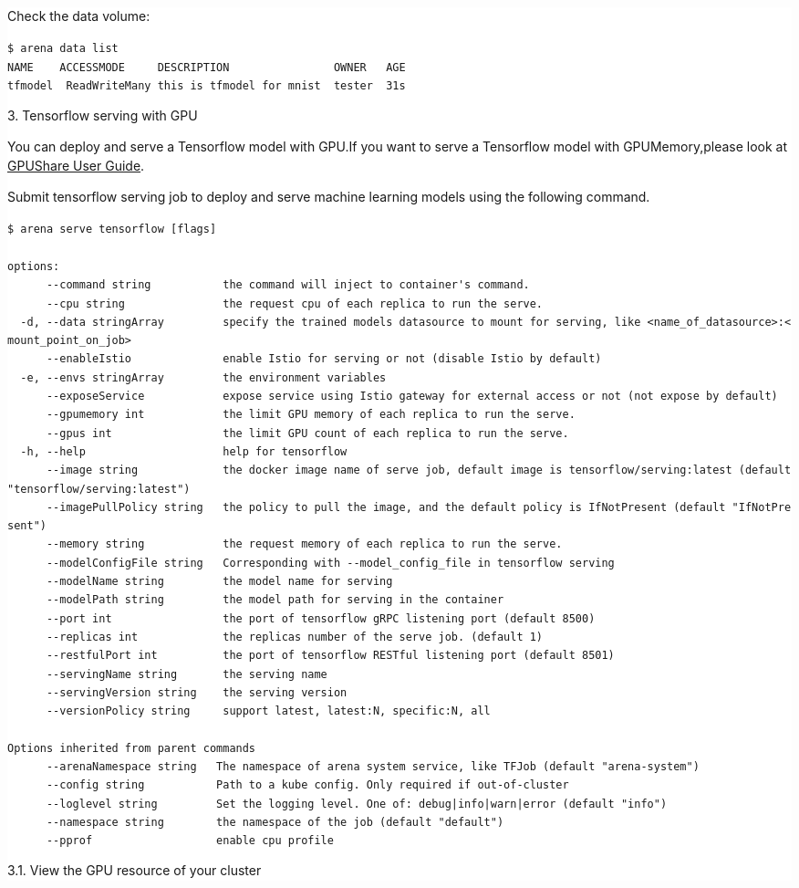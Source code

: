 
Check the data volume:

    $ arena data list
    NAME    ACCESSMODE     DESCRIPTION                OWNER   AGE
    tfmodel  ReadWriteMany this is tfmodel for mnist  tester  31s



3\. Tensorflow serving with GPU

You can deploy and serve a Tensorflow model with GPU.If you want to serve a Tensorflow model with GPUMemory,please look at [GPUShare User Guide](gpushare.md).

Submit tensorflow serving job to deploy and serve machine learning models using the following command.

    $ arena serve tensorflow [flags]

    options:
          --command string           the command will inject to container's command.
          --cpu string               the request cpu of each replica to run the serve.
      -d, --data stringArray         specify the trained models datasource to mount for serving, like <name_of_datasource>:<mount_point_on_job>
          --enableIstio              enable Istio for serving or not (disable Istio by default)
      -e, --envs stringArray         the environment variables
          --exposeService            expose service using Istio gateway for external access or not (not expose by default)
          --gpumemory int            the limit GPU memory of each replica to run the serve.
          --gpus int                 the limit GPU count of each replica to run the serve.
      -h, --help                     help for tensorflow
          --image string             the docker image name of serve job, default image is tensorflow/serving:latest (default "tensorflow/serving:latest")
          --imagePullPolicy string   the policy to pull the image, and the default policy is IfNotPresent (default "IfNotPresent")
          --memory string            the request memory of each replica to run the serve.
          --modelConfigFile string   Corresponding with --model_config_file in tensorflow serving
          --modelName string         the model name for serving
          --modelPath string         the model path for serving in the container
          --port int                 the port of tensorflow gRPC listening port (default 8500)
          --replicas int             the replicas number of the serve job. (default 1)
          --restfulPort int          the port of tensorflow RESTful listening port (default 8501)
          --servingName string       the serving name
          --servingVersion string    the serving version
          --versionPolicy string     support latest, latest:N, specific:N, all

    Options inherited from parent commands
          --arenaNamespace string   The namespace of arena system service, like TFJob (default "arena-system")
          --config string           Path to a kube config. Only required if out-of-cluster
          --loglevel string         Set the logging level. One of: debug|info|warn|error (default "info")
          --namespace string        the namespace of the job (default "default")
          --pprof                   enable cpu profile      


3.1\. View the GPU resource of your cluster 
